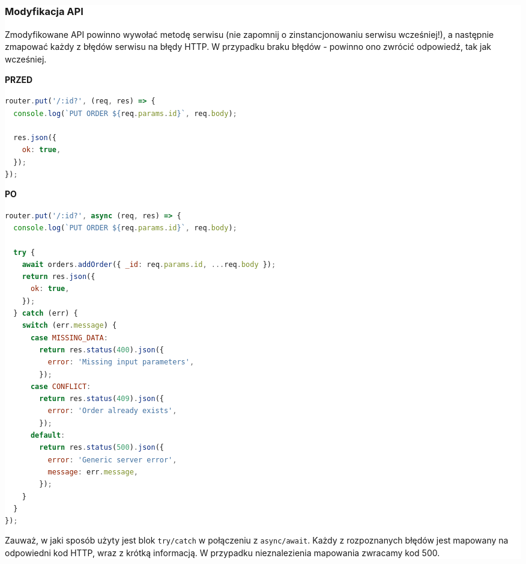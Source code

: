 ### Modyfikacja API

Zmodyfikowane API powinno wywołać metodę serwisu (nie zapomnij o zinstancjonowaniu serwisu wcześniej!), 
a następnie zmapować każdy z błędów serwisu na błędy HTTP. W przypadku braku błędów - powinno ono zwrócić odpowiedź,
tak jak wcześniej.

**PRZED**

```javascript
router.put('/:id?', (req, res) => {
  console.log(`PUT ORDER ${req.params.id}`, req.body);

  res.json({
    ok: true,
  });
});
```

**PO**

```javascript
router.put('/:id?', async (req, res) => {
  console.log(`PUT ORDER ${req.params.id}`, req.body);

  try {
    await orders.addOrder({ _id: req.params.id, ...req.body });
    return res.json({
      ok: true,
    });
  } catch (err) {
    switch (err.message) {
      case MISSING_DATA:
        return res.status(400).json({
          error: 'Missing input parameters',
        });
      case CONFLICT:
        return res.status(409).json({
          error: 'Order already exists',
        });
      default:
        return res.status(500).json({
          error: 'Generic server error',
          message: err.message,
        });
    }
  }
});
```

Zauważ, w jaki sposób użyty jest blok `try/catch` w połączeniu z `async/await`. Każdy z rozpoznanych błędów
jest mapowany na odpowiedni kod HTTP, wraz z krótką informacją. W przypadku nieznalezienia mapowania zwracamy
kod 500.
